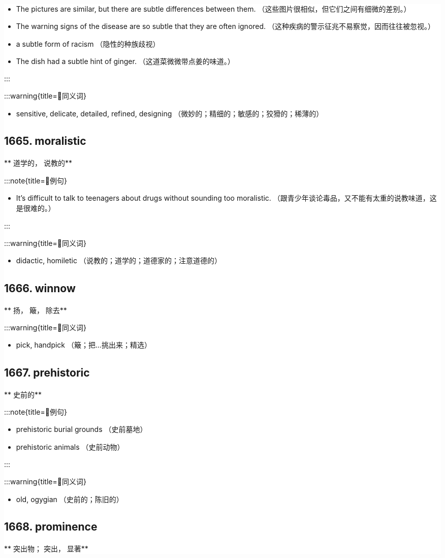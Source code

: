 - The pictures are similar, but there are subtle differences between them. （这些图片很相似，但它们之间有细微的差别。）

- The warning signs of the disease are so subtle that they are often ignored. （这种疾病的警示征兆不易察觉，因而往往被忽视。）

- a subtle form of racism （隐性的种族歧视）

- The dish had a subtle hint of ginger. （这道菜微微带点姜的味道。）

:::

:::warning{title=🤔同义词}

- sensitive, delicate, detailed, refined, designing （微妙的；精细的；敏感的；狡猾的；稀薄的）


## 1665. moralistic

** 道学的， 说教的**

:::note{title=🎤例句}

- It’s difficult to talk to teenagers about drugs without sounding too moralistic. （跟青少年谈论毒品，又不能有太重的说教味道，这是很难的。）

:::

:::warning{title=🤔同义词}

- didactic, homiletic （说教的；道学的；道德家的；注意道德的）


## 1666. winnow

** 扬， 簸， 除去**

:::warning{title=🤔同义词}

- pick, handpick （簸；把…挑出来；精选）


## 1667. prehistoric

** 史前的**

:::note{title=🎤例句}

- prehistoric burial grounds （史前墓地）

- prehistoric animals （史前动物）

:::

:::warning{title=🤔同义词}

- old, ogygian （史前的；陈旧的）


## 1668. prominence

** 突出物； 突出， 显著**
